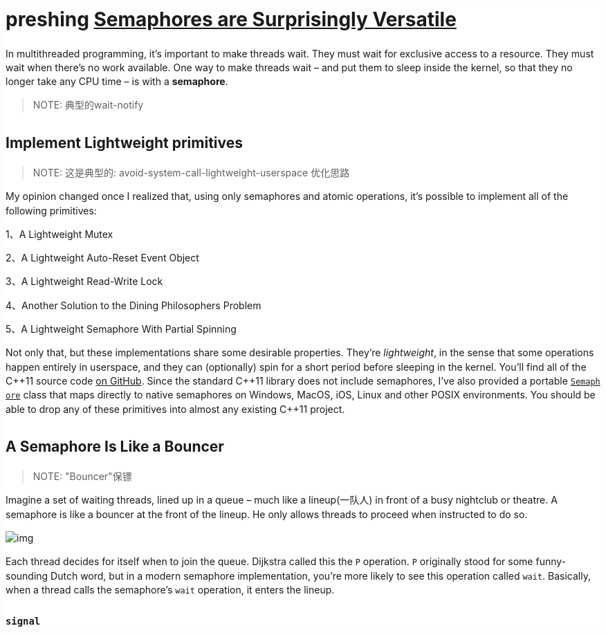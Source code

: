 # preshing [Semaphores are Surprisingly Versatile](https://preshing.com/20150316/semaphores-are-surprisingly-versatile/)

In multithreaded programming, it’s important to make threads wait. They must wait for exclusive access to a resource. They must wait when there’s no work available. One way to make threads wait – and put them to sleep inside the kernel, so that they no longer take any CPU time – is with a **semaphore**.

> NOTE: 典型的wait-notify

## Implement Lightweight primitives

> NOTE: 这是典型的: avoid-system-call-lightweight-userspace 优化思路

My opinion changed once I realized that, using only semaphores and atomic operations, it’s possible to implement all of the following primitives:

1、A Lightweight Mutex

2、A Lightweight Auto-Reset Event Object

3、A Lightweight Read-Write Lock

4、Another Solution to the Dining Philosophers Problem

5、A Lightweight Semaphore With Partial Spinning

Not only that, but these implementations share some desirable properties. They’re *lightweight*, in the sense that some operations happen entirely in userspace, and they can (optionally) spin for a short period before sleeping in the kernel. You’ll find all of the C++11 source code [on GitHub](https://github.com/preshing/cpp11-on-multicore). Since the standard C++11 library does not include semaphores, I’ve also provided a portable [`Semaphore`](https://github.com/preshing/cpp11-on-multicore/blob/master/common/sema.h) class that maps directly to native semaphores on Windows, MacOS, iOS, Linux and other POSIX environments. You should be able to drop any of these primitives into almost any existing C++11 project.

## A Semaphore Is Like a Bouncer

> NOTE: "Bouncer"保镖

Imagine a set of waiting threads, lined up in a queue – much like a lineup(一队人) in front of a busy nightclub or theatre. A semaphore is like a bouncer at the front of the lineup. He only allows threads to proceed when instructed to do so.

![img](https://preshing.com/images/sema-intro.png)

Each thread decides for itself when to join the queue. Dijkstra called this the `P` operation. `P` originally stood for some funny-sounding Dutch word, but in a modern semaphore implementation, you’re more likely to see this operation called `wait`. Basically, when a thread calls the semaphore’s `wait` operation, it enters the lineup.

### `signal`
